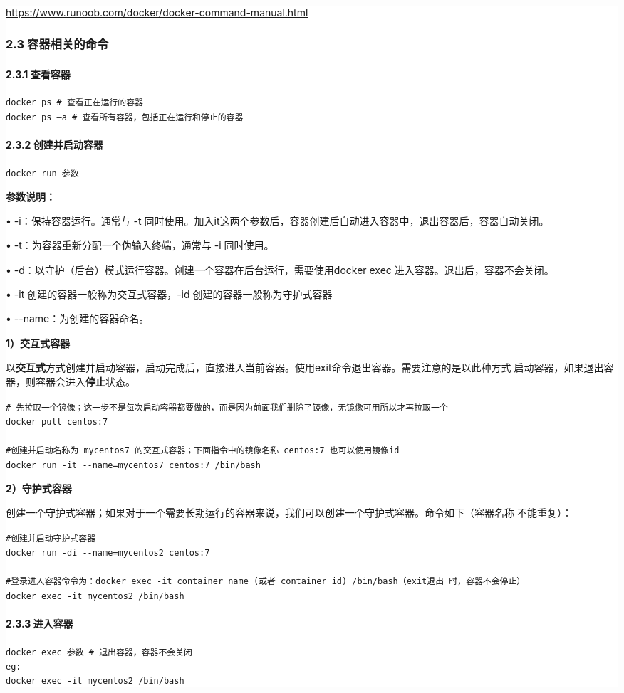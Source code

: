 https://www.runoob.com/docker/docker-command-manual.html

###  2.3 容器相关的命令

#### 2.3.1 查看容器

~~~shell
docker ps # 查看正在运行的容器
docker ps –a # 查看所有容器，包括正在运行和停止的容器
~~~

#### 2.3.2 创建并启动容器

~~~shell
docker run 参数
~~~

**参数说明：**

• -i：保持容器运行。通常与 -t 同时使用。加入it这两个参数后，容器创建后自动进入容器中，退出容器后，容器自动关闭。 

• -t：为容器重新分配一个伪输入终端，通常与 -i 同时使用。 

• -d：以守护（后台）模式运行容器。创建一个容器在后台运行，需要使用docker exec 进入容器。退出后，容器不会关闭。 

• -it 创建的容器一般称为交互式容器，-id 创建的容器一般称为守护式容器 

• --name：为创建的容器命名。

**1）交互式容器** 

以**交互式**方式创建并启动容器，启动完成后，直接进入当前容器。使用exit命令退出容器。需要注意的是以此种方式 启动容器，如果退出容器，则容器会进入**停止**状态。 

~~~shell
# 先拉取一个镜像；这一步不是每次启动容器都要做的，而是因为前面我们删除了镜像，无镜像可用所以才再拉取一个 
docker pull centos:7 

#创建并启动名称为 mycentos7 的交互式容器；下面指令中的镜像名称 centos:7 也可以使用镜像id 
docker run -it --name=mycentos7 centos:7 /bin/bash
~~~

**2）守护式容器**

创建一个守护式容器；如果对于一个需要长期运行的容器来说，我们可以创建一个守护式容器。命令如下（容器名称 不能重复）：

~~~shell
#创建并启动守护式容器
docker run -di --name=mycentos2 centos:7

#登录进入容器命令为：docker exec -it container_name (或者 container_id) /bin/bash（exit退出 时，容器不会停止）
docker exec -it mycentos2 /bin/bash
~~~



#### 2.3.3 进入容器

~~~shell
docker exec 参数 # 退出容器，容器不会关闭
eg: 
docker exec -it mycentos2 /bin/bash
~~~
